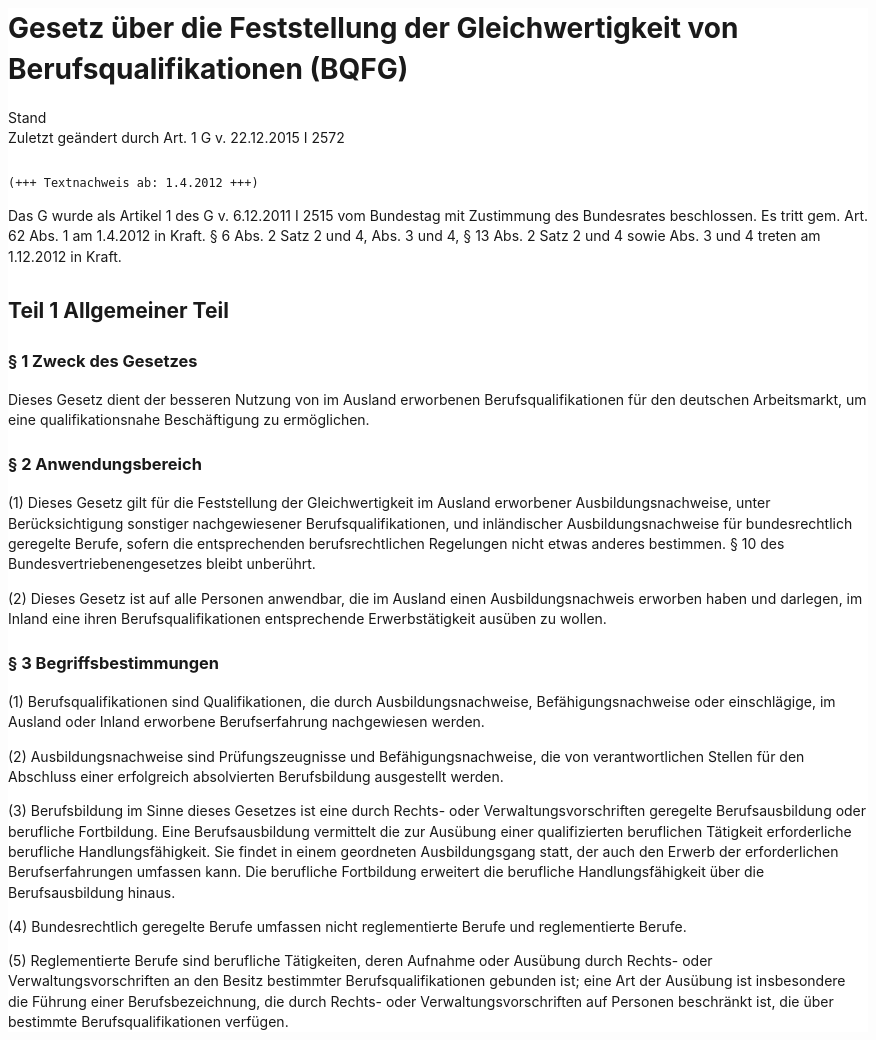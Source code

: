 Gesetz über die Feststellung der Gleichwertigkeit von Berufsqualifikationen (BQFG)
==================================================================================

Stand  
Zuletzt geändert durch Art. 1 G v. 22.12.2015 I 2572

### 

```
(+++ Textnachweis ab: 1.4.2012 +++)
```

Das G wurde als Artikel 1 des G v. 6.12.2011 I 2515 vom Bundestag mit Zustimmung des Bundesrates beschlossen. Es tritt gem. Art. 62 Abs. 1 am 1.4.2012 in Kraft. § 6 Abs. 2 Satz 2 und 4, Abs. 3 und 4, § 13 Abs. 2 Satz 2 und 4 sowie Abs. 3 und 4 treten am 1.12.2012 in Kraft.

Teil 1 Allgemeiner Teil
-----------------------

### 

### § 1 Zweck des Gesetzes

Dieses Gesetz dient der besseren Nutzung von im Ausland erworbenen Berufsqualifikationen für den deutschen Arbeitsmarkt, um eine qualifikationsnahe Beschäftigung zu ermöglichen.

### § 2 Anwendungsbereich

(1) Dieses Gesetz gilt für die Feststellung der Gleichwertigkeit im Ausland erworbener Ausbildungsnachweise, unter Berücksichtigung sonstiger nachgewiesener Berufsqualifikationen, und inländischer Ausbildungsnachweise für bundesrechtlich geregelte Berufe, sofern die entsprechenden berufsrechtlichen Regelungen nicht etwas anderes bestimmen. § 10 des Bundesvertriebenengesetzes bleibt unberührt.

(2) Dieses Gesetz ist auf alle Personen anwendbar, die im Ausland einen Ausbildungsnachweis erworben haben und darlegen, im Inland eine ihren Berufsqualifikationen entsprechende Erwerbstätigkeit ausüben zu wollen.

### § 3 Begriffsbestimmungen

(1) Berufsqualifikationen sind Qualifikationen, die durch Ausbildungsnachweise, Befähigungsnachweise oder einschlägige, im Ausland oder Inland erworbene Berufserfahrung nachgewiesen werden.

(2) Ausbildungsnachweise sind Prüfungszeugnisse und Befähigungsnachweise, die von verantwortlichen Stellen für den Abschluss einer erfolgreich absolvierten Berufsbildung ausgestellt werden.

(3) Berufsbildung im Sinne dieses Gesetzes ist eine durch Rechts- oder Verwaltungsvorschriften geregelte Berufsausbildung oder berufliche Fortbildung. Eine Berufsausbildung vermittelt die zur Ausübung einer qualifizierten beruflichen Tätigkeit erforderliche berufliche Handlungsfähigkeit. Sie findet in einem geordneten Ausbildungsgang statt, der auch den Erwerb der erforderlichen Berufserfahrungen umfassen kann. Die berufliche Fortbildung erweitert die berufliche Handlungsfähigkeit über die Berufsausbildung hinaus.

(4) Bundesrechtlich geregelte Berufe umfassen nicht reglementierte Berufe und reglementierte Berufe.

(5) Reglementierte Berufe sind berufliche Tätigkeiten, deren Aufnahme oder Ausübung durch Rechts- oder Verwaltungsvorschriften an den Besitz bestimmter Berufsqualifikationen gebunden ist; eine Art der Ausübung ist insbesondere die Führung einer Berufsbezeichnung, die durch Rechts- oder Verwaltungsvorschriften auf Personen beschränkt ist, die über bestimmte Berufsqualifikationen verfügen.
